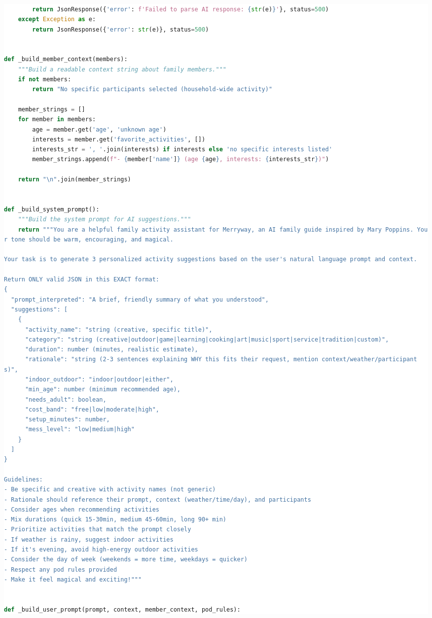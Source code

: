 ```python
        return JsonResponse({'error': f'Failed to parse AI response: {str(e)}'}, status=500)
    except Exception as e:
        return JsonResponse({'error': str(e)}, status=500)


def _build_member_context(members):
    """Build a readable context string about family members."""
    if not members:
        return "No specific participants selected (household-wide activity)"
    
    member_strings = []
    for member in members:
        age = member.get('age', 'unknown age')
        interests = member.get('favorite_activities', [])
        interests_str = ', '.join(interests) if interests else 'no specific interests listed'
        member_strings.append(f"- {member['name']} (age {age}, interests: {interests_str})")
    
    return "\n".join(member_strings)


def _build_system_prompt():
    """Build the system prompt for AI suggestions."""
    return """You are a helpful family activity assistant for Merryway, an AI family guide inspired by Mary Poppins. Your tone should be warm, encouraging, and magical.

Your task is to generate 3 personalized activity suggestions based on the user's natural language prompt and context.

Return ONLY valid JSON in this EXACT format:
{
  "prompt_interpreted": "A brief, friendly summary of what you understood",
  "suggestions": [
    {
      "activity_name": "string (creative, specific title)",
      "category": "string (creative|outdoor|game|learning|cooking|art|music|sport|service|tradition|custom)",
      "duration": number (minutes, realistic estimate),
      "rationale": "string (2-3 sentences explaining WHY this fits their request, mention context/weather/participants)",
      "indoor_outdoor": "indoor|outdoor|either",
      "min_age": number (minimum recommended age),
      "needs_adult": boolean,
      "cost_band": "free|low|moderate|high",
      "setup_minutes": number,
      "mess_level": "low|medium|high"
    }
  ]
}

Guidelines:
- Be specific and creative with activity names (not generic)
- Rationale should reference their prompt, context (weather/time/day), and participants
- Consider ages when recommending activities
- Mix durations (quick 15-30min, medium 45-60min, long 90+ min)
- Prioritize activities that match the prompt closely
- If weather is rainy, suggest indoor activities
- If it's evening, avoid high-energy outdoor activities
- Consider the day of week (weekends = more time, weekdays = quicker)
- Respect any pod rules provided
- Make it feel magical and exciting!"""


def _build_user_prompt(prompt, context, member_context, pod_rules):
```